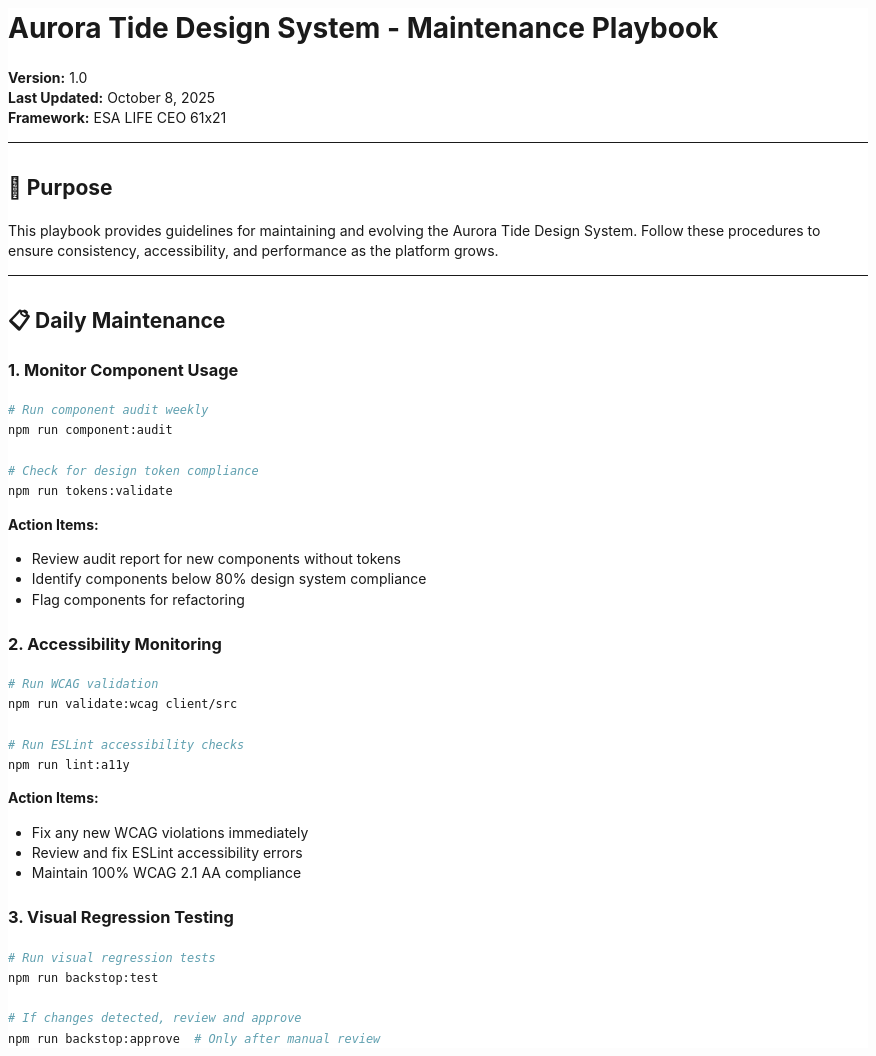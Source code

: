# Aurora Tide Design System - Maintenance Playbook

**Version:** 1.0  
**Last Updated:** October 8, 2025  
**Framework:** ESA LIFE CEO 61x21

---

## 🎯 Purpose

This playbook provides guidelines for maintaining and evolving the Aurora Tide Design System. Follow these procedures to ensure consistency, accessibility, and performance as the platform grows.

---

## 📋 Daily Maintenance

### 1. Monitor Component Usage
```bash
# Run component audit weekly
npm run component:audit

# Check for design token compliance
npm run tokens:validate
```

**Action Items:**
- Review audit report for new components without tokens
- Identify components below 80% design system compliance
- Flag components for refactoring

### 2. Accessibility Monitoring
```bash
# Run WCAG validation
npm run validate:wcag client/src

# Run ESLint accessibility checks
npm run lint:a11y
```

**Action Items:**
- Fix any new WCAG violations immediately
- Review and fix ESLint accessibility errors
- Maintain 100% WCAG 2.1 AA compliance

### 3. Visual Regression Testing
```bash
# Run visual regression tests
npm run backstop:test

# If changes detected, review and approve
npm run backstop:approve  # Only after manual review
```
